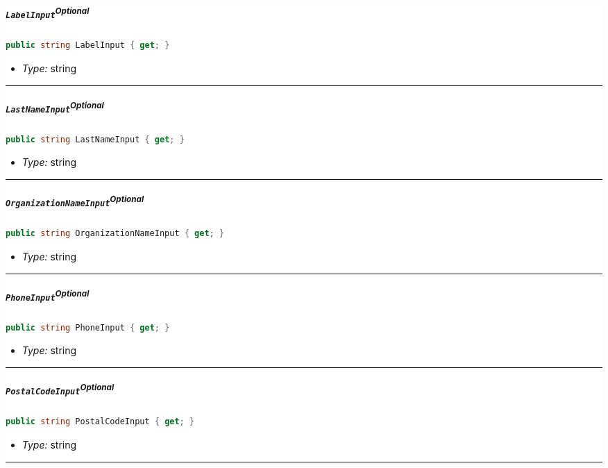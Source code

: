 ##### `LabelInput`<sup>Optional</sup> <a name="LabelInput" id="@cdktf/provider-dnsimple.contact.Contact.property.labelInput"></a>

```csharp
public string LabelInput { get; }
```

- *Type:* string

---

##### `LastNameInput`<sup>Optional</sup> <a name="LastNameInput" id="@cdktf/provider-dnsimple.contact.Contact.property.lastNameInput"></a>

```csharp
public string LastNameInput { get; }
```

- *Type:* string

---

##### `OrganizationNameInput`<sup>Optional</sup> <a name="OrganizationNameInput" id="@cdktf/provider-dnsimple.contact.Contact.property.organizationNameInput"></a>

```csharp
public string OrganizationNameInput { get; }
```

- *Type:* string

---

##### `PhoneInput`<sup>Optional</sup> <a name="PhoneInput" id="@cdktf/provider-dnsimple.contact.Contact.property.phoneInput"></a>

```csharp
public string PhoneInput { get; }
```

- *Type:* string

---

##### `PostalCodeInput`<sup>Optional</sup> <a name="PostalCodeInput" id="@cdktf/provider-dnsimple.contact.Contact.property.postalCodeInput"></a>

```csharp
public string PostalCodeInput { get; }
```

- *Type:* string

---
